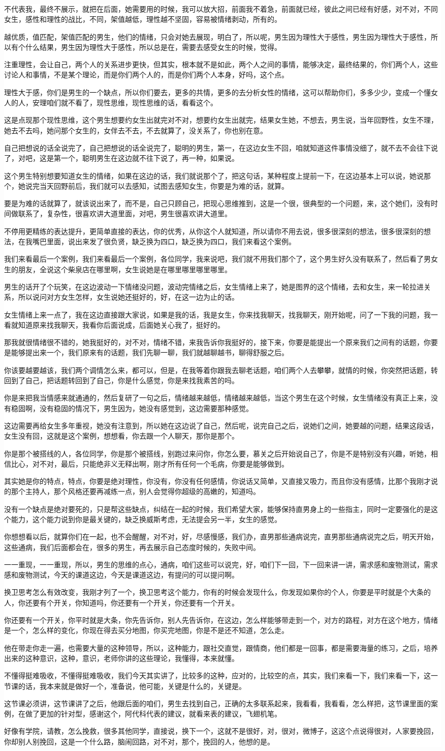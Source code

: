 不代表我，最终不展示，就把在后面，她需要用的时候，我可以放大招，前面我不着急，前面就已经，彼此之间已经有好感，对不对，不同女生，感性和理性的战比，不同，架值越低，理性越不坚固，容易被情绪剥动，所有的。

越优质，值匹配，架值匹配的男生，他们的情绪，只会对她去展现，明白了，所以呢，男生因为理性大于感性，男生因为理性大于感性，所以有个什么结果，男生因为理性大于感性，所以总是在，需要去感受女生的时候，觉得。

注重理性，会让自己，两个人的关系进步更快，但其实，根本就不是如此，两个人之间的事情，能够决定，最终结果的，你们两个人，这些讨论人和事情，不是某个理论，而是你们两个人的，而是你们两个人本身，好吗，这个点。

理性大于感，你们是男生的一个缺点，所以你们要去，更多的共情，更多的去分析女性的情绪，这可以帮助你们，多多少少，变成一个懂女人的人，安理咱们就不看了，现性思维，现性思维的话，看看这个。

这是点现那个现性思维，这个男生想要约女生出就完对不对，想要约女生出就完，结果女生她，不想去，男生说，当年回野性，女生不理，她去不去吗，她问那个女生的，女伴去不去，不去就算了，没关系了，你也别在意。

自己把想说的话全说完了，自己把想说的话全说完了，聪明的男生，第一，在这边女生不回，咱就知道这件事情没细了，就不去不会往下说了，对吧，这是第一个，聪明男生在这边就不往下说了，再一种，如果说。

这个男生特别想要知道女生的情绪，如果在这边的话，我们就说那个了，把这句话，某种程度上提前一下，在这边基本上可以说，她说那个，她说完当天回野前后，我们就可以去感知，试图去感知女生，你要是为难的话，就算。

要是为难的话就算了，就该说出来了，而不是，自己只顾自己，把现心思维推到，这是一个很，很典型的一个问题，来，这个她们，没有时间做联系了，复杂性，很喜欢讲大道里面，对吧，男生很喜欢讲大道里。

不停用更精练的表达提升，更简单直接的表达，你的优秀，从你这个人就知道，所以请你不用去说，很多很深刻的想法，很多很深刻的想法，在我嘴巴里面，说出来发了很负贤，缺乏换为四口，缺乏换为四口，我们来看这个案例。

我们来看最后一个案例，我们来看最后一个案例，各位同学，我来说吧，我们就不用我们那个了，这个男生好久没有联系了，然后看了男女生的朋友，全说这个柴泉店在哪里啊，女生说她是在哪里哪里哪里哪里。

男生的话开了个玩笑，在这边波动一下情绪没问题，波动完情绪之后，女生情绪上来了，她是图界的这个情绪，去和女生，来一轮拉进关系，所以说问对方女生怎样，女生说她还挺好的，好，在这一边为止的话。

女生情绪上来一点了，我在这边直接跟大家说，如果是我的话，我是女生，你来找我聊天，找我聊天，刚开始呢，问了一下我的问题，我一看就知道原来找我聊天，我看你后面说成，后面她关心我了，挺好的。

那我就很情绪很不错的，她我挺好的，对不对，情绪不错，来我告诉你我挺好的，接下来，你要是能提出一个原来我们之间有的话题，你要是能够提出来一个，我们原来有的话题，我们先聊一聊，我们就越聊越书，聊得舒服之后。

你该要越要越该，我们两个调情怎么来，都可以，但是，在我等着你跟我去聊老话题，咱们两个人去攀攀，就情的时候，你突然把话题，转回到了自己，把话题转回到了自己，你是什么感觉，你是来找我素苦的吗。

你是来把我当情感来就通通的，然后复研了一句之后，情绪越来越低，情绪越来越低，当这个男生在这个时候，女生情绪没有真正上来，没有稳固啊，没有稳固的情况下，男生因为，她没有感觉到，这边需要那种感觉。

这边需要再给女生多年重视，她没有注意到，所以她在这边说了自己，然后呢，说完自己之后，说她们之间，她要越的问题，结果这段话，女生没有回，这就是这个案例，想想看，你去跟一个人聊天，那你是那个。

你是那个被搭线的人，各位同学，你是那个被搭线，别跑过来问你，你怎么要，慕关之后开始说自己了，你是不是特别没有兴趣，听她，相信比心，对不对，最后，只能绝非义无释出啊，刚才所有任何一个毛病，你要是能够做到。

其实她是你的特点，特点，你要是绝对理性，你没有，你没有任何感情，你说话又简单，又直接又吸力，而且你没有感情，比那个我刚才说的那个主持人，那个风格还要再减练一点，别人会觉得你超级的高嫩的，知道吗。

没有一个缺点是绝对要死的，只是帮这些缺点，纠结在一起的时候，我们希望大家，能够保持直男身上的一些指主，同时一定要强化的是这个能力，这个能力说到你是最关键的，缺乏换威斯考虑，无法提会另一半，女生的感觉。

你想想看以后，就算你们在一起，也不会醒醒，对不对，好，尽感慢感，我们办，直男那些通病说完，直男那些通病说完之后，明天开始，这些通病，我们后面都会在，很多的男生，再去展示自己态度时候的，失败中间。

一一重现，一一重现，所以，男生的思维的点心，通病，咱们这些可以说完，好，咱们下一回，下一回来讲一讲，需求感和废物测试，需求感和废物测试，今天的课道这边，今天是课道这边，有提问的可以提问啊。

换卫思考怎么有效改变，我刚才列了一个，换卫思考这个能力，你有的时候会发现什么，你发现如果你的个人，你要是平时就是个大条的人，你还要有个开关，你知道吗，你还要有一个开关，你还要有一个开关。

你还要有一个开关，你平时就是大条，你先告诉你，别人先告诉你，在这边，怎么样能够带走到一个，对方的路程，对方在这个地方，情绪是一个，怎么样的变化，你现在得去买分地图，你买完地图，你是不是还不知道，怎么走。

他在带走你走一遍，也需要大量的这种领导，所以，这种能力，跟社交直觉，跟情商，他们都是一回事，都是需要海量的练习，之后，培养出来的这种意识，这种，意识，老师你讲的这些理论，我懂得，本来就懂。

不懂得挺难吸收，不懂得挺难吸收，我们今天其实讲了，比较多的这种，应对的，比较空的点，其实，我们来看一下，我们来看一下，这一节课的话，我本来就是做好一个，准备说，他可能，关键是什么的，关键是。

这节课必须讲，这节课讲了之后，他跟后面的咱们，男生去找到自己，正确的太多联系起来，我看看，我看看，怎么样把，这节课里面的案例，在做了更加的针对型，感谢这个，阿代科代表的建议，就看来表的建议，飞翅机笔。

好像有学院，请教，怎么挽救，很多其他同学，直接说，换下一个，这就不是很好，对，很对，微博子，这这个点说得很对，人家要挽回，你却别人别挽回，这是一个什么路，脑闹回路，对不对，那个，挽回的人，他想的是。
